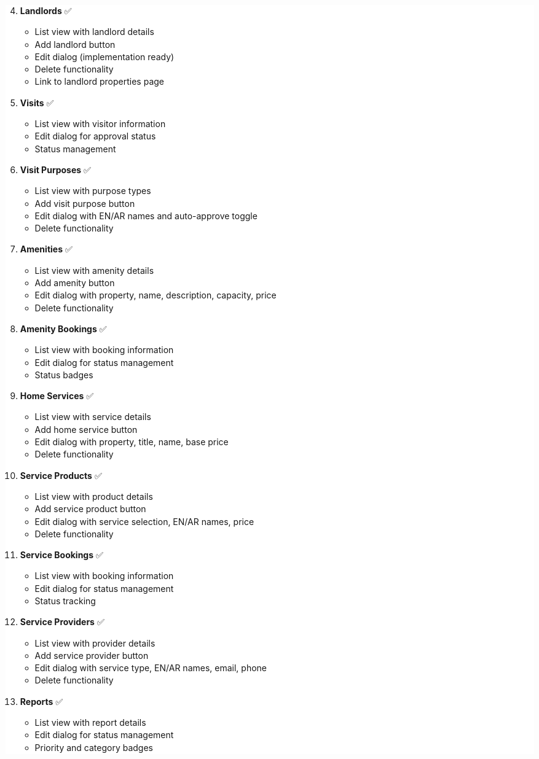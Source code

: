 4. **Landlords** ✅
   - List view with landlord details
   - Add landlord button
   - Edit dialog (implementation ready)
   - Delete functionality
   - Link to landlord properties page

5. **Visits** ✅
   - List view with visitor information
   - Edit dialog for approval status
   - Status management

6. **Visit Purposes** ✅
   - List view with purpose types
   - Add visit purpose button
   - Edit dialog with EN/AR names and auto-approve toggle
   - Delete functionality

7. **Amenities** ✅
   - List view with amenity details
   - Add amenity button
   - Edit dialog with property, name, description, capacity, price
   - Delete functionality

8. **Amenity Bookings** ✅
   - List view with booking information
   - Edit dialog for status management
   - Status badges

9. **Home Services** ✅
   - List view with service details
   - Add home service button
   - Edit dialog with property, title, name, base price
   - Delete functionality

10. **Service Products** ✅
    - List view with product details
    - Add service product button
    - Edit dialog with service selection, EN/AR names, price
    - Delete functionality

11. **Service Bookings** ✅
    - List view with booking information
    - Edit dialog for status management
    - Status tracking

12. **Service Providers** ✅
    - List view with provider details
    - Add service provider button
    - Edit dialog with service type, EN/AR names, email, phone
    - Delete functionality

13. **Reports** ✅
    - List view with report details
    - Edit dialog for status management
    - Priority and category badges
